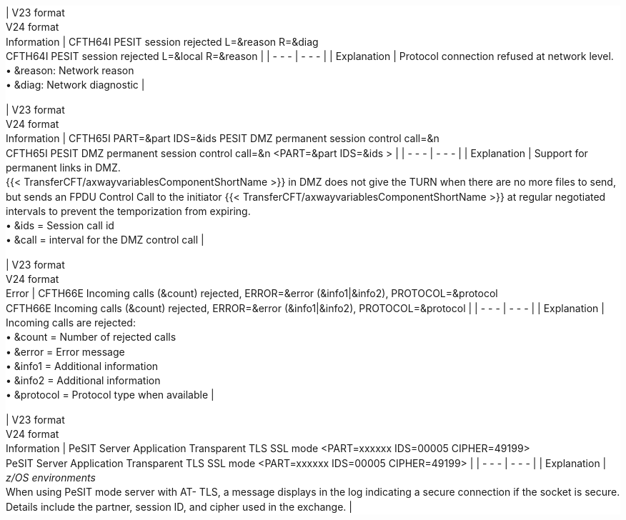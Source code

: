 | V23 format<br/> V24 format<br/> Information | <span id="CFTH64I"></span>CFTH64I PESIT session rejected L=&amp;reason R=&amp;diag<br/> CFTH64I PESIT session rejected L=&amp;local R=&amp;reason |
| - - - | - - - |
| Explanation | Protocol connection refused at network level.<br/> • &amp;reason: Network reason<br/> • &amp;diag: Network diagnostic |

| V23 format<br/> V24 format<br/> Information | <span id="CFTH65I"></span>CFTH65I PART=&amp;part IDS=&amp;ids PESIT DMZ permanent session control call=&amp;n<br/> CFTH65I PESIT DMZ permanent session control call=&amp;n &lt;PART=&amp;part IDS=&amp;ids &gt; |
| - - - | - - - |
| Explanation | Support for permanent links in DMZ.<br/> {{< TransferCFT/axwayvariablesComponentShortName  >}} in DMZ does not give the TURN when there are no more files to send, but sends an FPDU Control Call to the initiator {{< TransferCFT/axwayvariablesComponentShortName  >}} at regular negotiated intervals to prevent the temporization from expiring.<br/> • &amp;ids = Session call id<br/> • &amp;call = interval for the DMZ control call |

| V23 format<br/> V24 format<br/> Error | <span id="CFTH66E"></span>CFTH66E Incoming calls (&amp;count) rejected, ERROR=&amp;error (&amp;info1&#124;&amp;info2), PROTOCOL=&amp;protocol<br/> CFTH66E Incoming calls (&amp;count) rejected, ERROR=&amp;error (&amp;info1&#124;&amp;info2), PROTOCOL=&amp;protocol |
| - - - | - - - |
| Explanation | Incoming calls are rejected:<br/> • &amp;count = Number of rejected calls<br/> • &amp;error = Error message<br/> • &amp;info1 = Additional information<br/> • &amp;info2 = Additional information<br/> • &amp;protocol = Protocol type when available |

| V23 format<br/> V24 format<br/> Information | <span id="CFTH67I"></span>PeSIT Server Application Transparent TLS SSL mode &lt;PART=xxxxxx IDS=00005 CIPHER=49199&gt;<br/> PeSIT Server Application Transparent TLS SSL mode &lt;PART=xxxxxx IDS=00005 CIPHER=49199&gt; |
| - - - | - - - |
| Explanation | *z/OS environments*<br/> When using PeSIT mode server with AT- TLS, a message displays in the log indicating a secure connection if the socket is secure. Details include the partner, session ID, and cipher used in the exchange. |

